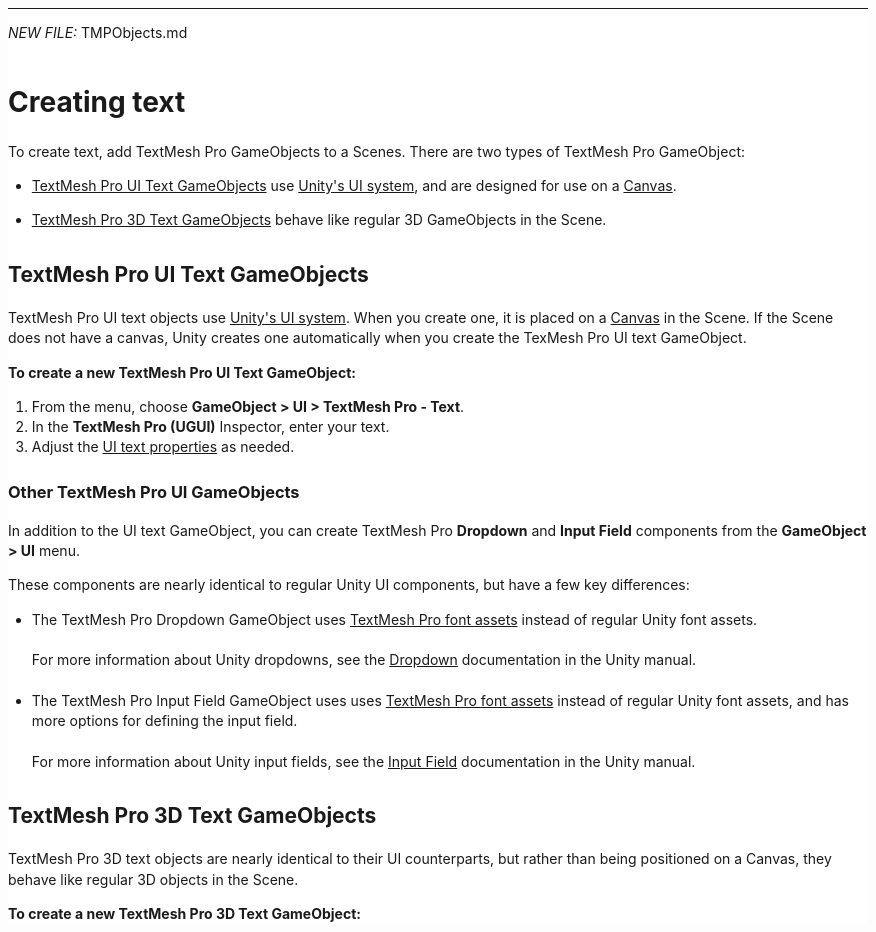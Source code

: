 ----
_NEW FILE:_ TMPObjects.md


<a name="TMPObjects.md"></a>
# Creating text

To create text, add TextMesh Pro GameObjects to a Scenes. There are two types of TextMesh Pro GameObject:

- [TextMesh Pro UI Text GameObjects](TMPObjectUIText.md) use [Unity's UI system](https://docs.unity3d.com/Manual/UISystem.html), and are designed for use on a [Canvas](https://docs.unity3d.com/Manual/UICanvas.html).

- [TextMesh Pro 3D Text GameObjects](TMPObject3DText.md) behave like regular 3D GameObjects in the Scene.


## TextMesh Pro UI Text GameObjects

TextMesh Pro UI text objects use [Unity's UI system](https://docs.unity3d.com/Manual/UISystem.html). When you create one, it is placed on a [Canvas](https://docs.unity3d.com/Manual/UICanvas.html) in the Scene. If the Scene does not have a canvas, Unity creates one automatically when you create the TexMesh Pro UI text GameObject.

**To create a new TextMesh Pro UI Text GameObject:**

1. From the menu, choose **GameObject > UI > TextMesh Pro - Text**.
1. In the **TextMesh Pro (UGUI)** Inspector, enter your text.
1. Adjust the [UI text properties](TMPObjectUIText.md) as needed.

### Other TextMesh Pro UI GameObjects

In addition to the UI text GameObject, you can create TextMesh Pro **Dropdown** and **Input Field** components from the **GameObject > UI** menu.

These components are nearly identical to regular Unity UI components, but have a few key differences:

* The TextMesh Pro Dropdown GameObject uses [TextMesh Pro font assets](FontAssets.md) instead of regular Unity font assets. <br/><br/> For more information about Unity dropdowns, see the [Dropdown](https://docs.unity3d.com/Manual/script-Dropdown.html) documentation in the Unity manual. <br/><br/>
* The TextMesh Pro Input Field GameObject uses uses [TextMesh Pro font assets](FontAssets.md) instead of regular Unity font assets, and has more options for defining the input field. <br/><br/> For more information about Unity input fields, see the [Input Field](https://docs.unity3d.com/Manual/script-InputField.html) documentation in the Unity manual.

## TextMesh Pro 3D Text GameObjects

TextMesh Pro 3D text objects are nearly identical to their UI counterparts, but rather than being positioned on a Canvas, they behave like regular 3D objects in the Scene.

**To create a new TextMesh Pro 3D Text GameObject:**
